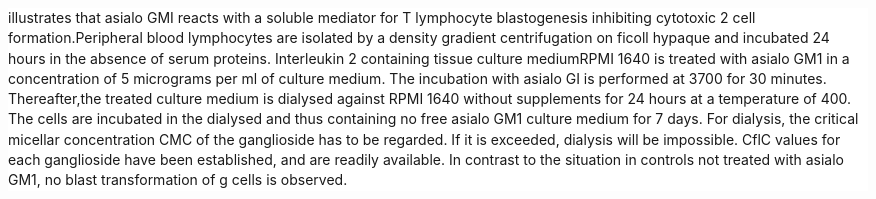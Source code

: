 illustrates that asialo GMI reacts with a soluble mediator for T lymphocyte blastogenesis inhibiting cytotoxic 2 cell formation.Peripheral blood lymphocytes are isolated by a density gradient centrifugation on ficoll hypaque and incubated 24 hours in the absence of serum proteins. Interleukin 2 containing tissue culture mediumRPMI 1640 is treated with asialo GM1 in a concentration of 5 micrograms per ml of culture medium. The incubation with asialo GI is performed at 3700 for 30 minutes. Thereafter,the treated culture medium is dialysed against RPMI 1640 without supplements for 24 hours at a temperature of 400. The cells are incubated in the dialysed and thus containing no free asialo GM1 culture medium for 7 days. For dialysis, the critical micellar concentration CMC of the ganglioside has to be regarded. If it is exceeded, dialysis will be impossible. CflC values for each ganglioside have been established, and are readily available. In contrast to the situation in controls not treated with asialo GM1, no blast transformation of g cells is observed.